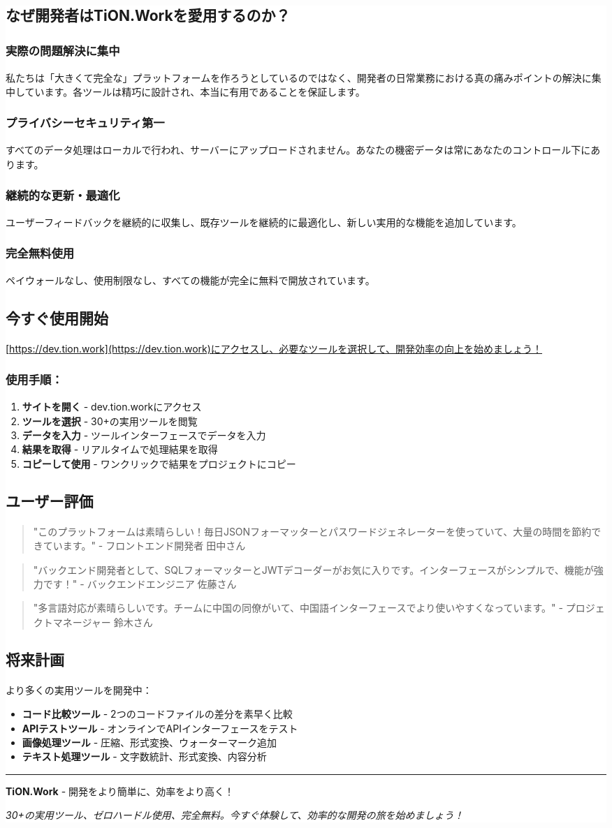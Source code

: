 ## なぜ開発者はTiON.Workを愛用するのか？

### 実際の問題解決に集中
私たちは「大きくて完全な」プラットフォームを作ろうとしているのではなく、開発者の日常業務における真の痛みポイントの解決に集中しています。各ツールは精巧に設計され、本当に有用であることを保証します。

### プライバシーセキュリティ第一
すべてのデータ処理はローカルで行われ、サーバーにアップロードされません。あなたの機密データは常にあなたのコントロール下にあります。

### 継続的な更新・最適化
ユーザーフィードバックを継続的に収集し、既存ツールを継続的に最適化し、新しい実用的な機能を追加しています。

### 完全無料使用
ペイウォールなし、使用制限なし、すべての機能が完全に無料で開放されています。

## 今すぐ使用開始

[https://dev.tion.work](https://dev.tion.work)にアクセスし、必要なツールを選択して、開発効率の向上を始めましょう！

### 使用手順：
1. **サイトを開く** - dev.tion.workにアクセス
2. **ツールを選択** - 30+の実用ツールを閲覧
3. **データを入力** - ツールインターフェースでデータを入力
4. **結果を取得** - リアルタイムで処理結果を取得
5. **コピーして使用** - ワンクリックで結果をプロジェクトにコピー

## ユーザー評価

> "このプラットフォームは素晴らしい！毎日JSONフォーマッターとパスワードジェネレーターを使っていて、大量の時間を節約できています。" - フロントエンド開発者 田中さん

> "バックエンド開発者として、SQLフォーマッターとJWTデコーダーがお気に入りです。インターフェースがシンプルで、機能が強力です！" - バックエンドエンジニア 佐藤さん

> "多言語対応が素晴らしいです。チームに中国の同僚がいて、中国語インターフェースでより使いやすくなっています。" - プロジェクトマネージャー 鈴木さん

## 将来計画

より多くの実用ツールを開発中：
- **コード比較ツール** - 2つのコードファイルの差分を素早く比較
- **APIテストツール** - オンラインでAPIインターフェースをテスト
- **画像処理ツール** - 圧縮、形式変換、ウォーターマーク追加
- **テキスト処理ツール** - 文字数統計、形式変換、内容分析

---

**TiON.Work** - 開発をより簡単に、効率をより高く！

*30+の実用ツール、ゼロハードル使用、完全無料。今すぐ体験して、効率的な開発の旅を始めましょう！*
